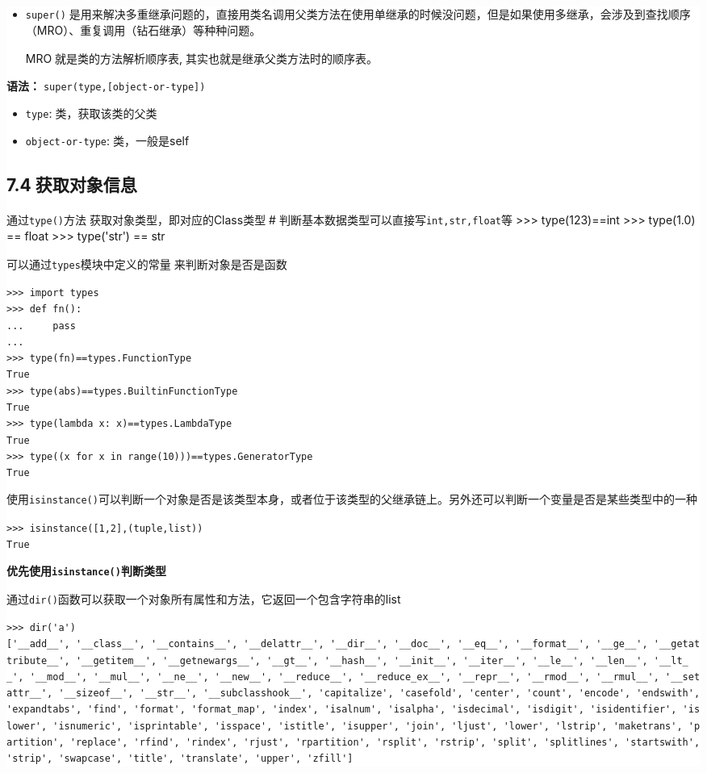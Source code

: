 - `super()` 是用来解决多重继承问题的，直接用类名调用父类方法在使用单继承的时候没问题，但是如果使用多继承，会涉及到查找顺序（MRO）、重复调用（钻石继承）等种种问题。

	MRO 就是类的方法解析顺序表, 其实也就是继承父类方法时的顺序表。

**语法：** `super(type,[object-or-type])`

- `type`: 类，获取该类的父类

- `object-or-type`: 类，一般是self


## 7.4 获取对象信息

通过`type()`方法 获取对象类型，即对应的Class类型
	# 判断基本数据类型可以直接写`int,str,float`等
	>>> type(123)==int
	>>> type(1.0) == float
	>>> type('str') == str

可以通过`types`模块中定义的常量 来判断对象是否是函数

	>>> import types
	>>> def fn():
	...     pass
	...
	>>> type(fn)==types.FunctionType
	True
	>>> type(abs)==types.BuiltinFunctionType
	True
	>>> type(lambda x: x)==types.LambdaType
	True
	>>> type((x for x in range(10)))==types.GeneratorType
	True


使用`isinstance()`可以判断一个对象是否是该类型本身，或者位于该类型的父继承链上。另外还可以判断一个变量是否是某些类型中的一种

	>>> isinstance([1,2],(tuple,list))
	True

**优先使用`isinstance()`判断类型**


通过`dir()`函数可以获取一个对象所有属性和方法，它返回一个包含字符串的list

	>>> dir('a')
	['__add__', '__class__', '__contains__', '__delattr__', '__dir__', '__doc__', '__eq__', '__format__', '__ge__', '__getattribute__', '__getitem__', '__getnewargs__', '__gt__', '__hash__', '__init__', '__iter__', '__le__', '__len__', '__lt__', '__mod__', '__mul__', '__ne__', '__new__', '__reduce__', '__reduce_ex__', '__repr__', '__rmod__', '__rmul__', '__setattr__', '__sizeof__', '__str__', '__subclasshook__', 'capitalize', 'casefold', 'center', 'count', 'encode', 'endswith', 'expandtabs', 'find', 'format', 'format_map', 'index', 'isalnum', 'isalpha', 'isdecimal', 'isdigit', 'isidentifier', 'islower', 'isnumeric', 'isprintable', 'isspace', 'istitle', 'isupper', 'join', 'ljust', 'lower', 'lstrip', 'maketrans', 'partition', 'replace', 'rfind', 'rindex', 'rjust', 'rpartition', 'rsplit', 'rstrip', 'split', 'splitlines', 'startswith', 'strip', 'swapcase', 'title', 'translate', 'upper', 'zfill']
